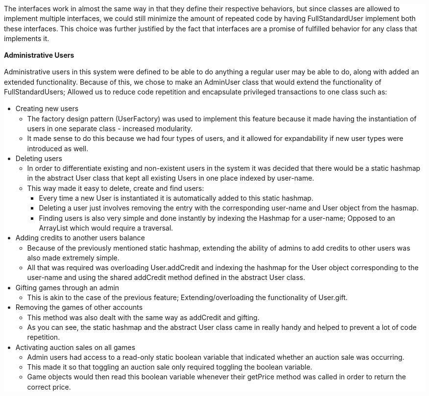 The interfaces work in almost the same way in that they define their respective behaviors, but since classes are allowed
to implement multiple interfaces, we could still minimize the amount of repeated code by having FullStandardUser 
implement both these interfaces. This choice was further justified by the fact that interfaces are a promise of fulfilled
behavior for any class that implements it.

**Administrative Users**

Administrative users in this system were defined to be able to do anything a regular user may be able to do, along with
added an extended functionality. Because of this, we chose to make an AdminUser class that would extend the functionality
of FullStandardUsers; Allowed us to reduce code repetition and encapsulate privileged transactions to one class such as:
* Creating new users
  * The factory design pattern (UserFactory) was used to implement this feature because it made having the instantiation
    of users in one separate class - increased modularity.
  * It made sense to do this because we had four types of users, and it allowed for expandability if new user types were
    introduced as well.
* Deleting users
  * In order to differentiate existing and non-existent users in the system it was decided that there would be a static 
    hashmap in the abstract User class that kept all existing Users in one place indexed by user-name.
  * This way made it easy to delete, create and find users:
    * Every time a new User is instantiated it is automatically added to this static hashmap.
    * Deleting a user just involves removing the entry with the corresponding user-name and User object from the hasmap.
    * Finding users is also very simple and done instantly by indexing the Hashmap for a user-name; Opposed to an ArrayList
    which would require a traversal.
* Adding credits to another users balance
  * Because of the previously mentioned static hashmap, extending the ability of admins to add credits to other users
    was also made extremely simple.
  * All that was required was overloading User.addCredit and indexing the hashmap for the User object corresponding to 
    the user-name and using the shared addCredit method defined in the abstract User class.
* Gifting games through an admin
  * This is akin to the case of the previous feature; Extending/overloading the functionality of User.gift.
* Removing the games of other accounts
  * This method was also dealt with the same way as addCredit and gifting.
  * As you can see, the static hashmap and the abstract User class came in really handy and helped to prevent a lot of
    code repetition.
* Activating auction sales on all games
  * Admin users had access to a read-only static boolean variable that indicated whether an auction sale was occurring.
  * This made it so that toggling an auction sale only required toggling the boolean variable.
  * Game objects would then read this boolean variable whenever their getPrice method was called in order to return
    the correct price.
